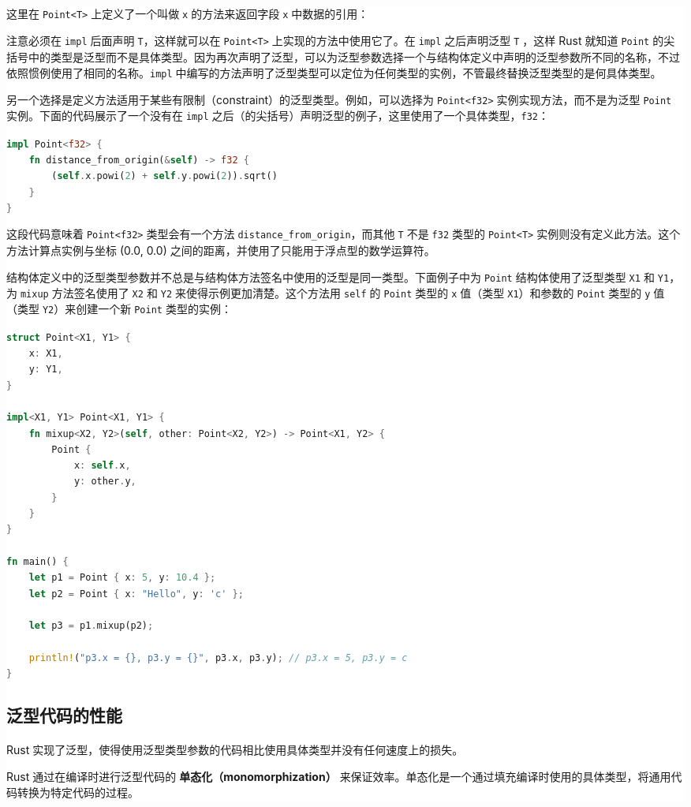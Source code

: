 这里在 `Point<T>` 上定义了一个叫做 `x` 的方法来返回字段 `x` 中数据的引用：

注意必须在 `impl` 后面声明 `T`，这样就可以在 `Point<T>` 上实现的方法中使用它了。在 `impl` 之后声明泛型 `T` ，这样 Rust 就知道 `Point` 的尖括号中的类型是泛型而不是具体类型。因为再次声明了泛型，可以为泛型参数选择一个与结构体定义中声明的泛型参数所不同的名称，不过依照惯例使用了相同的名称。`impl` 中编写的方法声明了泛型类型可以定位为任何类型的实例，不管最终替换泛型类型的是何具体类型。

另一个选择是定义方法适用于某些有限制（constraint）的泛型类型。例如，可以选择为 `Point<f32>` 实例实现方法，而不是为泛型 `Point` 实例。下面的代码展示了一个没有在 `impl` 之后（的尖括号）声明泛型的例子，这里使用了一个具体类型，`f32`：

```rust
impl Point<f32> {
    fn distance_from_origin(&self) -> f32 {
        (self.x.powi(2) + self.y.powi(2)).sqrt()
    }
}
```

这段代码意味着 `Point<f32>` 类型会有一个方法 `distance_from_origin`，而其他 `T` 不是 `f32` 类型的 `Point<T>` 实例则没有定义此方法。这个方法计算点实例与坐标 (0.0, 0.0) 之间的距离，并使用了只能用于浮点型的数学运算符。

结构体定义中的泛型类型参数并不总是与结构体方法签名中使用的泛型是同一类型。下面例子中为 `Point` 结构体使用了泛型类型 `X1` 和 `Y1`，为 `mixup` 方法签名使用了 `X2` 和 `Y2` 来使得示例更加清楚。这个方法用 `self` 的 `Point` 类型的 `x` 值（类型 `X1`）和参数的 `Point` 类型的 `y` 值（类型 `Y2`）来创建一个新 `Point` 类型的实例：

```rust
struct Point<X1, Y1> {
    x: X1,
    y: Y1,
}

impl<X1, Y1> Point<X1, Y1> {
    fn mixup<X2, Y2>(self, other: Point<X2, Y2>) -> Point<X1, Y2> {
        Point {
            x: self.x,
            y: other.y,
        }
    }
}

fn main() {
    let p1 = Point { x: 5, y: 10.4 };
    let p2 = Point { x: "Hello", y: 'c' };

    let p3 = p1.mixup(p2);

    println!("p3.x = {}, p3.y = {}", p3.x, p3.y); // p3.x = 5, p3.y = c
}
```

## 泛型代码的性能

Rust 实现了泛型，使得使用泛型类型参数的代码相比使用具体类型并没有任何速度上的损失。

Rust 通过在编译时进行泛型代码的 **单态化（monomorphization）** 来保证效率。单态化是一个通过填充编译时使用的具体类型，将通用代码转换为特定代码的过程。
